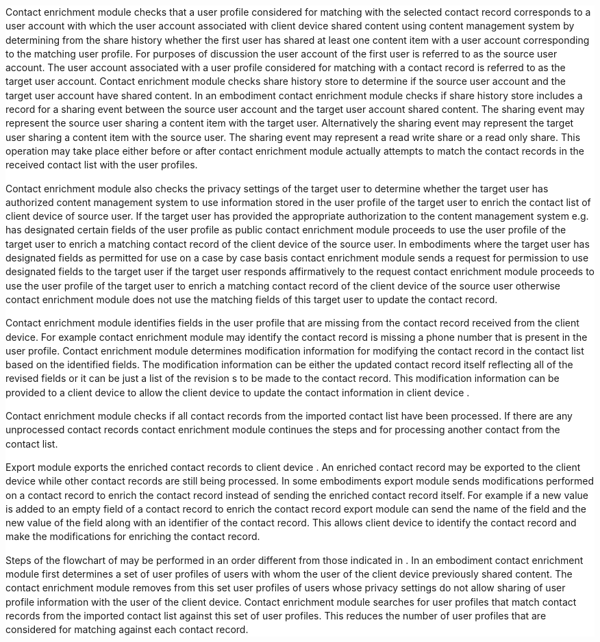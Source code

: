 Contact enrichment module checks that a user profile considered for matching with the selected contact record corresponds to a user account with which the user account associated with client device shared content using content management system by determining from the share history whether the first user has shared at least one content item with a user account corresponding to the matching user profile. For purposes of discussion the user account of the first user is referred to as the source user account. The user account associated with a user profile considered for matching with a contact record is referred to as the target user account. Contact enrichment module checks share history store to determine if the source user account and the target user account have shared content. In an embodiment contact enrichment module checks if share history store includes a record for a sharing event between the source user account and the target user account shared content. The sharing event may represent the source user sharing a content item with the target user. Alternatively the sharing event may represent the target user sharing a content item with the source user. The sharing event may represent a read write share or a read only share. This operation may take place either before or after contact enrichment module actually attempts to match the contact records in the received contact list with the user profiles.

Contact enrichment module also checks the privacy settings of the target user to determine whether the target user has authorized content management system to use information stored in the user profile of the target user to enrich the contact list of client device of source user. If the target user has provided the appropriate authorization to the content management system e.g. has designated certain fields of the user profile as public contact enrichment module proceeds to use the user profile of the target user to enrich a matching contact record of the client device of the source user. In embodiments where the target user has designated fields as permitted for use on a case by case basis contact enrichment module sends a request for permission to use designated fields to the target user if the target user responds affirmatively to the request contact enrichment module proceeds to use the user profile of the target user to enrich a matching contact record of the client device of the source user otherwise contact enrichment module does not use the matching fields of this target user to update the contact record.

Contact enrichment module identifies fields in the user profile that are missing from the contact record received from the client device. For example contact enrichment module may identify the contact record is missing a phone number that is present in the user profile. Contact enrichment module determines modification information for modifying the contact record in the contact list based on the identified fields. The modification information can be either the updated contact record itself reflecting all of the revised fields or it can be just a list of the revision s to be made to the contact record. This modification information can be provided to a client device to allow the client device to update the contact information in client device .

Contact enrichment module checks if all contact records from the imported contact list have been processed. If there are any unprocessed contact records contact enrichment module continues the steps and for processing another contact from the contact list.

Export module exports the enriched contact records to client device . An enriched contact record may be exported to the client device while other contact records are still being processed. In some embodiments export module sends modifications performed on a contact record to enrich the contact record instead of sending the enriched contact record itself. For example if a new value is added to an empty field of a contact record to enrich the contact record export module can send the name of the field and the new value of the field along with an identifier of the contact record. This allows client device to identify the contact record and make the modifications for enriching the contact record.

Steps of the flowchart of may be performed in an order different from those indicated in . In an embodiment contact enrichment module first determines a set of user profiles of users with whom the user of the client device previously shared content. The contact enrichment module removes from this set user profiles of users whose privacy settings do not allow sharing of user profile information with the user of the client device. Contact enrichment module searches for user profiles that match contact records from the imported contact list against this set of user profiles. This reduces the number of user profiles that are considered for matching against each contact record.

